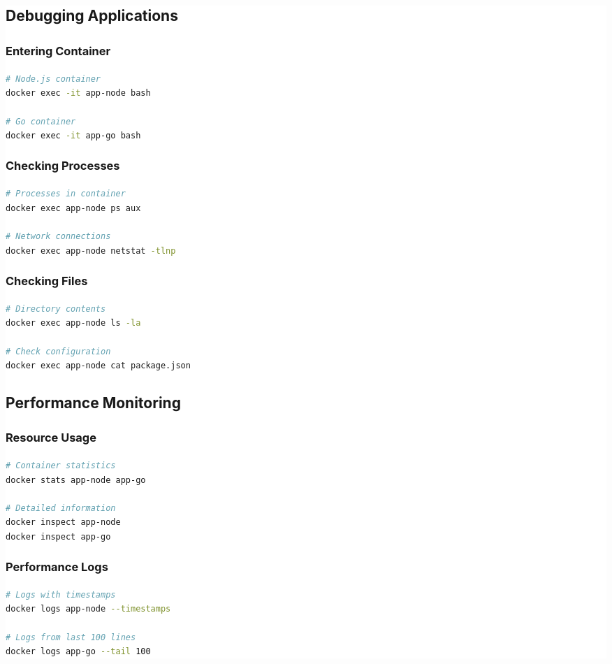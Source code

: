 ## Debugging Applications

### Entering Container

```bash
# Node.js container
docker exec -it app-node bash

# Go container
docker exec -it app-go bash
```

### Checking Processes

```bash
# Processes in container
docker exec app-node ps aux

# Network connections
docker exec app-node netstat -tlnp
```

### Checking Files

```bash
# Directory contents
docker exec app-node ls -la

# Check configuration
docker exec app-node cat package.json
```

## Performance Monitoring

### Resource Usage

```bash
# Container statistics
docker stats app-node app-go

# Detailed information
docker inspect app-node
docker inspect app-go
```

### Performance Logs

```bash
# Logs with timestamps
docker logs app-node --timestamps

# Logs from last 100 lines
docker logs app-go --tail 100
```
